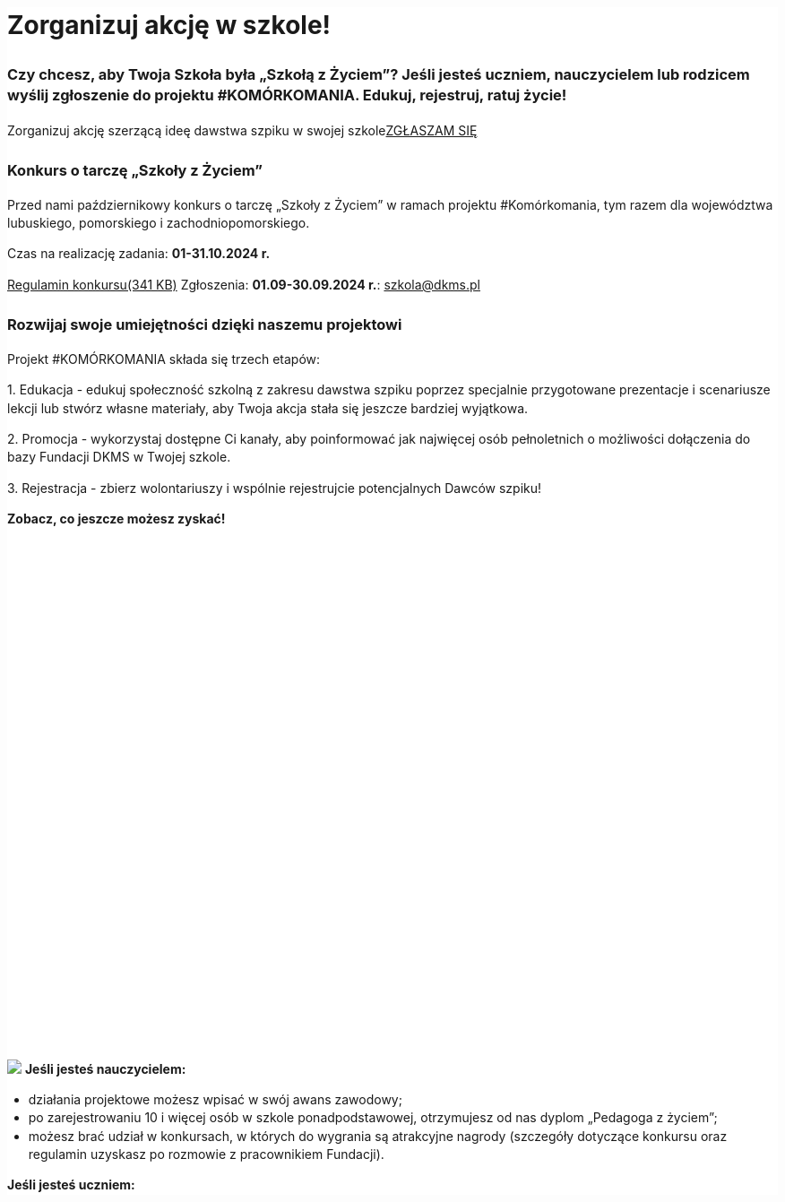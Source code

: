 # Zorganizuj akcję w szkole!

### Czy chcesz, aby Twoja Szkoła była „Szkołą z Życiem”? Jeśli jesteś uczniem, nauczycielem lub rodzicem wyślij zgłoszenie do projektu \#KOMÓRKOMANIA. Edukuj, rejestruj, ratuj życie!


Zorganizuj akcję szerzącą ideę dawstwa szpiku w swojej szkole[ZGŁASZAM SIĘ](/kontakt/komorkomania "Dołącz do projektu #KOMÓRKOMANIA!") 
### Konkurs o tarczę „Szkoły z Życiem”


Przed nami październikowy konkurs o tarczę „Szkoły z Życiem” w ramach projektu \#Komórkomania, tym razem dla województwa lubuskiego, pomorskiego i zachodniopomorskiego.


Czas na realizację zadania: **01\-31\.10\.2024 r.**


[Regulamin konkursu(341 KB)](https://assets-eu-01.kc-usercontent.com:443/bed48093-082e-0109-4b5f-7bdadab5eedd/c9c8a965-187e-4cff-8432-1a460f2d9e4d/Regulamin-po%C5%82%C4%85czone.pdf)
Zgłoszenia: **01\.09\-30\.09\.2024 r.**: [szkola@dkms.pl](mailto:szkola@dkms.pl)


### Rozwijaj swoje umiejętności dzięki naszemu projektowi


Projekt \#KOMÓRKOMANIA składa się trzech etapów:


1\. Edukacja \- edukuj społeczność szkolną z zakresu dawstwa szpiku poprzez specjalnie przygotowane prezentacje i scenariusze lekcji lub stwórz własne materiały, aby Twoja akcja stała się jeszcze bardziej wyjątkowa.


2\. Promocja \- wykorzystaj dostępne Ci kanały, aby poinformować jak najwięcej osób pełnoletnich o możliwości dołączenia do bazy Fundacji DKMS w Twojej szkole.


3\. Rejestracja \- zbierz wolontariuszy i wspólnie rejestrujcie potencjalnych Dawców szpiku!


**Zobacz, co jeszcze możesz zyskać!**


![](data:image/svg+xml;charset=utf-8,%3Csvg%20height='1280'%20width='1920'%20xmlns='http://www.w3.org/2000/svg'%20version='1.1'%3E%3C/svg%3E)![]()![](https://assets-eu-01.kc-usercontent.com:443/bed48093-082e-0109-4b5f-7bdadab5eedd/eefc3175-2b42-4ac9-a2b3-5cb9d4e4d989/Zdj%C4%99cie%20co%20mo%C5%BCesz%20zyska%C4%87.jpg?w=1920&h=1280&auto=format&lossless=true&fit=crop)
**Jeśli jesteś nauczycielem:**


* działania projektowe możesz wpisać w swój awans zawodowy;
* po zarejestrowaniu 10 i więcej osób w szkole ponadpodstawowej, otrzymujesz od nas dyplom „Pedagoga z życiem”;
* możesz brać udział w konkursach, w których do wygrania są atrakcyjne nagrody (szczegóły dotyczące konkursu oraz regulamin uzyskasz po rozmowie z pracownikiem Fundacji).


**Jeśli jesteś uczniem:**
